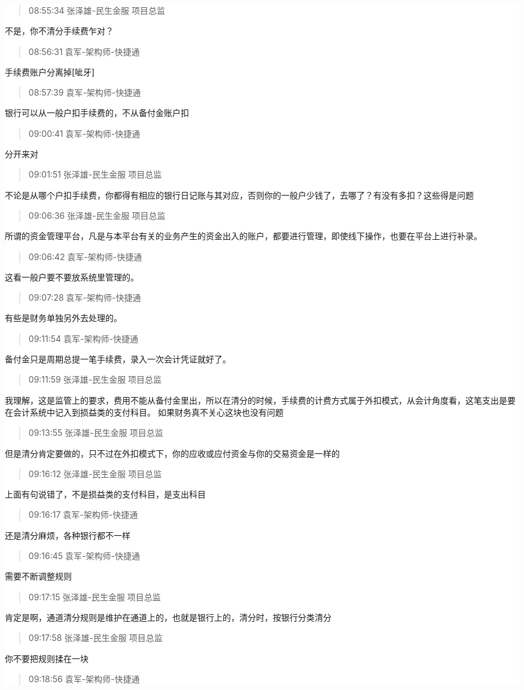 > 08:55:34  张泽雄-民生金服 项目总监  
   
不是，你不清分手续费乍对？  
   
> 08:56:31  袁军-架构师-快捷通  
   
手续费账户分离掉[呲牙]  
   
> 08:57:39  袁军-架构师-快捷通  
   
银行可以从一般户扣手续费的，不从备付金账户扣  
   
> 09:00:41  袁军-架构师-快捷通  
   
分开来对  
   
> 09:01:51  张泽雄-民生金服 项目总监  
   
不论是从哪个户扣手续费，你都得有相应的银行日记账与其对应，否则你的一般户少钱了，去哪了？有没有多扣？这些得是问题  
   
> 09:06:36  张泽雄-民生金服 项目总监  
   
所谓的资金管理平台，凡是与本平台有关的业务产生的资金出入的账户，都要进行管理，即使线下操作，也要在平台上进行补录。  
   
> 09:06:42  袁军-架构师-快捷通  
   
这看一般户要不要放系统里管理的。  
   
> 09:07:28  袁军-架构师-快捷通  
   
有些是财务单独另外去处理的。  
   
> 09:11:54  袁军-架构师-快捷通  
   
备付金只是周期总提一笔手续费，录入一次会计凭证就好了。  
   
> 09:11:59  张泽雄-民生金服 项目总监  
   
我理解，这是监管上的要求，费用不能从备付金里出，所以在清分的时候，手续费的计费方式属于外扣模式，从会计角度看，这笔支出是要在会计系统中记入到损益类的支付科目。 如果财务真不关心这块也没有问题  
   
> 09:13:55  张泽雄-民生金服 项目总监  
   
但是清分肯定要做的，只不过在外扣模式下，你的应收或应付资金与你的交易资金是一样的  
   
> 09:16:12  张泽雄-民生金服 项目总监  
   
上面有句说错了，不是损益类的支付科目，是支出科目  
   
> 09:16:17  袁军-架构师-快捷通  
   
还是清分麻烦，各种银行都不一样  
   
> 09:16:45  袁军-架构师-快捷通  
   
需要不断调整规则  
   
> 09:17:15  张泽雄-民生金服 项目总监  
   
肯定是啊，通道清分规则是维护在通道上的，也就是银行上的，清分时，按银行分类清分  
   
> 09:17:58  张泽雄-民生金服 项目总监  
   
你不要把规则揉在一块  
   
> 09:18:56  袁军-架构师-快捷通  
   